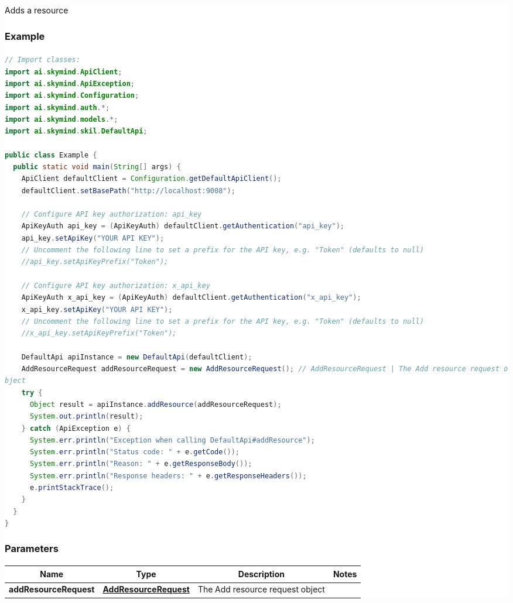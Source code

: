 Adds a resource

### Example
```java
// Import classes:
import ai.skymind.ApiClient;
import ai.skymind.ApiException;
import ai.skymind.Configuration;
import ai.skymind.auth.*;
import ai.skymind.models.*;
import ai.skymind.skil.DefaultApi;

public class Example {
  public static void main(String[] args) {
    ApiClient defaultClient = Configuration.getDefaultApiClient();
    defaultClient.setBasePath("http://localhost:9008");
    
    // Configure API key authorization: api_key
    ApiKeyAuth api_key = (ApiKeyAuth) defaultClient.getAuthentication("api_key");
    api_key.setApiKey("YOUR API KEY");
    // Uncomment the following line to set a prefix for the API key, e.g. "Token" (defaults to null)
    //api_key.setApiKeyPrefix("Token");

    // Configure API key authorization: x_api_key
    ApiKeyAuth x_api_key = (ApiKeyAuth) defaultClient.getAuthentication("x_api_key");
    x_api_key.setApiKey("YOUR API KEY");
    // Uncomment the following line to set a prefix for the API key, e.g. "Token" (defaults to null)
    //x_api_key.setApiKeyPrefix("Token");

    DefaultApi apiInstance = new DefaultApi(defaultClient);
    AddResourceRequest addResourceRequest = new AddResourceRequest(); // AddResourceRequest | The Add resource request object
    try {
      Object result = apiInstance.addResource(addResourceRequest);
      System.out.println(result);
    } catch (ApiException e) {
      System.err.println("Exception when calling DefaultApi#addResource");
      System.err.println("Status code: " + e.getCode());
      System.err.println("Reason: " + e.getResponseBody());
      System.err.println("Response headers: " + e.getResponseHeaders());
      e.printStackTrace();
    }
  }
}
```

### Parameters

Name | Type | Description  | Notes
------------- | ------------- | ------------- | -------------
 **addResourceRequest** | [**AddResourceRequest**](AddResourceRequest.md)| The Add resource request object |
